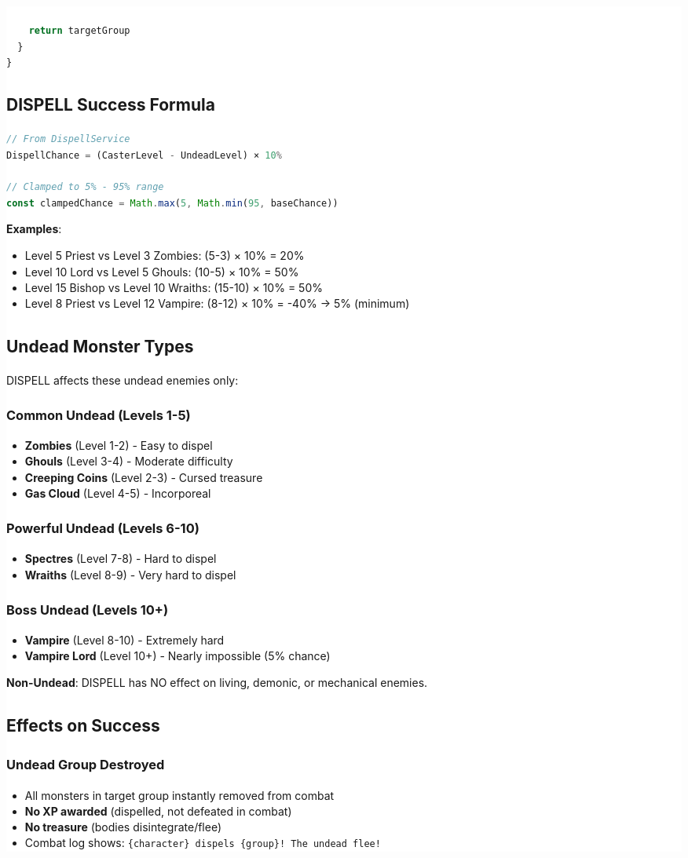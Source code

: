 ```typescript

    return targetGroup
  }
}
```

## DISPELL Success Formula

```typescript
// From DispellService
DispellChance = (CasterLevel - UndeadLevel) × 10%

// Clamped to 5% - 95% range
const clampedChance = Math.max(5, Math.min(95, baseChance))
```

**Examples**:
- Level 5 Priest vs Level 3 Zombies: (5-3) × 10% = 20%
- Level 10 Lord vs Level 5 Ghouls: (10-5) × 10% = 50%
- Level 15 Bishop vs Level 10 Wraiths: (15-10) × 10% = 50%
- Level 8 Priest vs Level 12 Vampire: (8-12) × 10% = -40% → 5% (minimum)

## Undead Monster Types

DISPELL affects these undead enemies only:

### Common Undead (Levels 1-5)
- **Zombies** (Level 1-2) - Easy to dispel
- **Ghouls** (Level 3-4) - Moderate difficulty
- **Creeping Coins** (Level 2-3) - Cursed treasure
- **Gas Cloud** (Level 4-5) - Incorporeal

### Powerful Undead (Levels 6-10)
- **Spectres** (Level 7-8) - Hard to dispel
- **Wraiths** (Level 8-9) - Very hard to dispel

### Boss Undead (Levels 10+)
- **Vampire** (Level 8-10) - Extremely hard
- **Vampire Lord** (Level 10+) - Nearly impossible (5% chance)

**Non-Undead**: DISPELL has NO effect on living, demonic, or mechanical enemies.

## Effects on Success

### Undead Group Destroyed
- All monsters in target group instantly removed from combat
- **No XP awarded** (dispelled, not defeated in combat)
- **No treasure** (bodies disintegrate/flee)
- Combat log shows: `{character} dispels {group}! The undead flee!`
